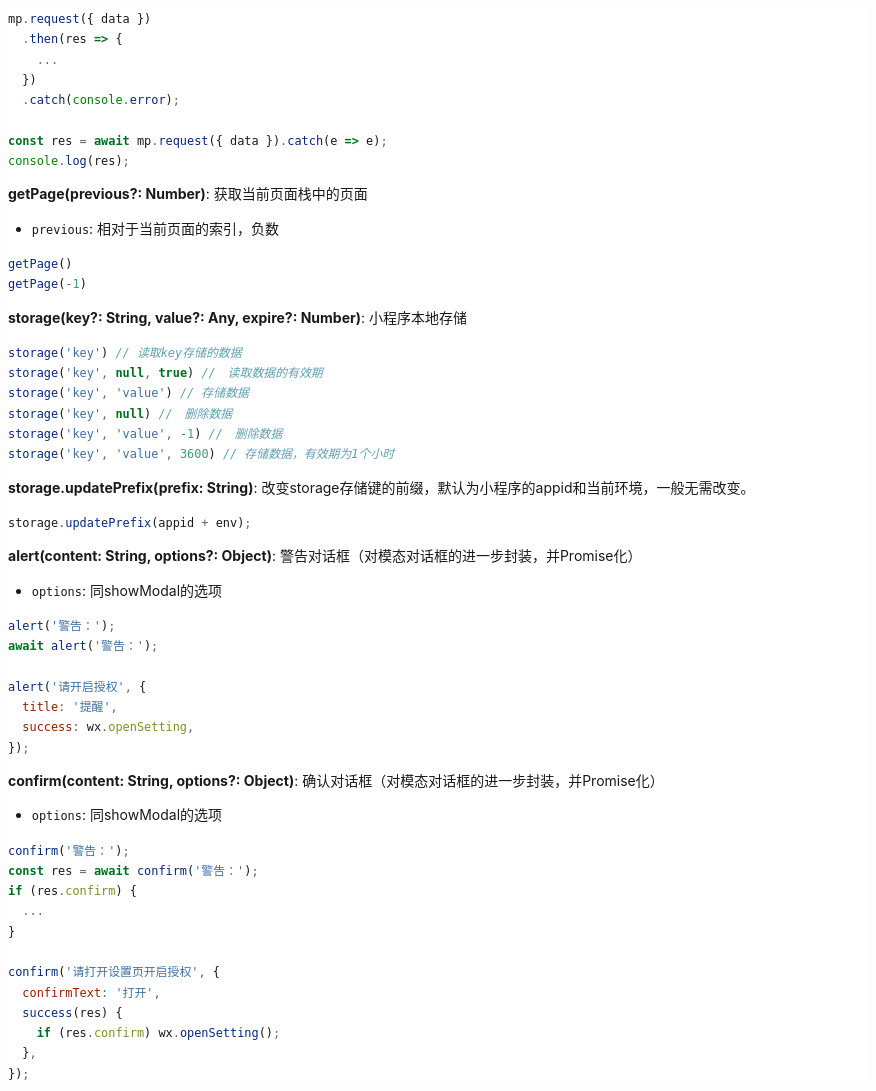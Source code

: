 ```javascript
mp.request({ data })
  .then(res => {
    ...
  })
  .catch(console.error);

const res = await mp.request({ data }).catch(e => e);
console.log(res);
```

**<a id="getPage">getPage</a>(previous?: Number)**: 获取当前页面栈中的页面

- `previous`:  相对于当前页面的索引，负数

```javascript
getPage()
getPage(-1)
```

**<a id="storage">storage</a>(key?: String, value?: Any, expire?: Number)**: 小程序本地存储

```javascript
storage('key') // 读取key存储的数据
storage('key', null, true) //　读取数据的有效期
storage('key', 'value') // 存储数据
storage('key', null) //　删除数据
storage('key', 'value', -1) //　删除数据
storage('key', 'value', 3600) // 存储数据，有效期为1个小时
```

**storage.updatePrefix(prefix: String)**: 改变storage存储键的前缀，默认为小程序的appid和当前环境，一般无需改变。

```javascript
storage.updatePrefix(appid + env);
```

**<a id="alert">alert</a>(content: String, options?: Object)**: 警告对话框（对模态对话框的进一步封装，并Promise化）

- `options`: 同showModal的选项

```javascript
alert('警告：');
await alert('警告：');

alert('请开启授权', {
  title: '提醒',
  success: wx.openSetting,
});
```

**<a id="confirm">confirm</a>(content: String, options?: Object)**: 确认对话框（对模态对话框的进一步封装，并Promise化）

- `options`: 同showModal的选项

```javascript
confirm('警告：');
const res = await confirm('警告：');
if (res.confirm) {
  ...
}

confirm('请打开设置页开启授权', {
  confirmText: '打开',
  success(res) {
    if (res.confirm) wx.openSetting();
  },
});
```
